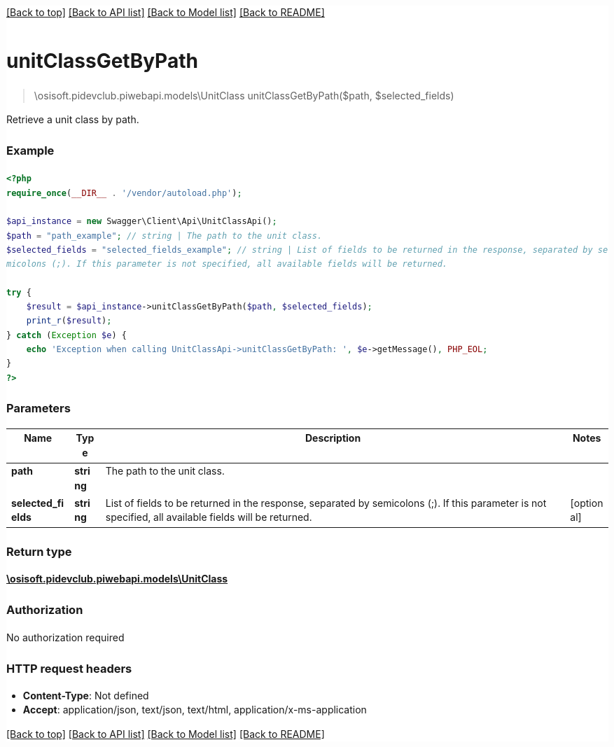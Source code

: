 [[Back to top]](#) [[Back to API list]](../../README.md#documentation-for-api-endpoints) [[Back to Model list]](../../README.md#documentation-for-models) [[Back to README]](../../README.md)

# **unitClassGetByPath**
> \osisoft.pidevclub.piwebapi.models\UnitClass unitClassGetByPath($path, $selected_fields)

Retrieve a unit class by path.

### Example
```php
<?php
require_once(__DIR__ . '/vendor/autoload.php');

$api_instance = new Swagger\Client\Api\UnitClassApi();
$path = "path_example"; // string | The path to the unit class.
$selected_fields = "selected_fields_example"; // string | List of fields to be returned in the response, separated by semicolons (;). If this parameter is not specified, all available fields will be returned.

try {
    $result = $api_instance->unitClassGetByPath($path, $selected_fields);
    print_r($result);
} catch (Exception $e) {
    echo 'Exception when calling UnitClassApi->unitClassGetByPath: ', $e->getMessage(), PHP_EOL;
}
?>
```

### Parameters

Name | Type | Description  | Notes
------------- | ------------- | ------------- | -------------
 **path** | **string**| The path to the unit class. |
 **selected_fields** | **string**| List of fields to be returned in the response, separated by semicolons (;). If this parameter is not specified, all available fields will be returned. | [optional]

### Return type

[**\osisoft.pidevclub.piwebapi.models\UnitClass**](../Model/UnitClass.md)

### Authorization

No authorization required

### HTTP request headers

 - **Content-Type**: Not defined
 - **Accept**: application/json, text/json, text/html, application/x-ms-application

[[Back to top]](#) [[Back to API list]](../../README.md#documentation-for-api-endpoints) [[Back to Model list]](../../README.md#documentation-for-models) [[Back to README]](../../README.md)

